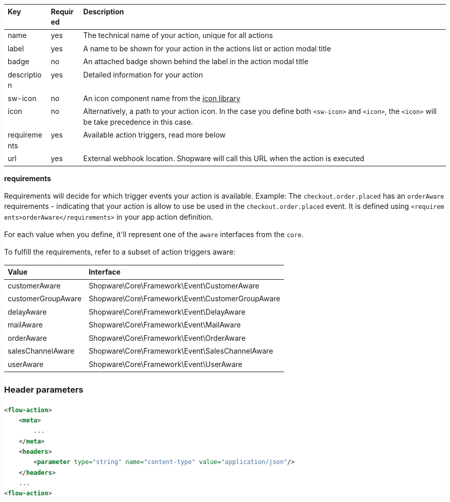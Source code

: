 | Key | Required | Description |
| :--- | :--- | :--- |
| name | yes | The technical name of your action, unique for all actions |
| label | yes | A name to be shown for your action in the actions list or action modal title |
| badge | no | An attached badge shown behind the label in the action modal title |
| description | yes | Detailed information for your action |
| sw-icon | no | An icon component name from the [icon library](https://component-library.shopware.com/icons/) |
| icon | no | Alternatively, a path to your action icon. In the case you define both `<sw-icon>` and `<icon>`, the `<icon>` will be take precedence in this case. |
| requirements | yes | Available action triggers, read more below |
| url | yes | External webhook location. Shopware will call this URL when the action is executed |

**requirements**

Requirements will decide for which trigger events your action is available.
Example: The `checkout.order.placed` has an `orderAware` requirements - indicating that your action is allow to use be used in the `checkout.order.placed` event. It is defined using `<requirements>orderAware</requirements>` in your app action definition.

For each value when you define, it'll represent one of the `aware` interfaces from the `core`.

To fulfill the requirements, refer to a subset of action triggers aware:

| Value | Interface |
| :--- | :--- |
| customerAware | Shopware\Core\Framework\Event\CustomerAware |
| customerGroupAware | Shopware\Core\Framework\Event\CustomerGroupAware |
| delayAware | Shopware\Core\Framework\Event\DelayAware |
| mailAware | Shopware\Core\Framework\Event\MailAware |
| orderAware | Shopware\Core\Framework\Event\OrderAware |
| salesChannelAware | Shopware\Core\Framework\Event\SalesChannelAware |
| userAware | Shopware\Core\Framework\Event\UserAware |

### Header parameters

```xml
<flow-action>
    <meta>
        ...
    </meta>
    <headers>
        <parameter type="string" name="content-type" value="application/json"/>
    </headers>
    ...
<flow-action>
 ```
